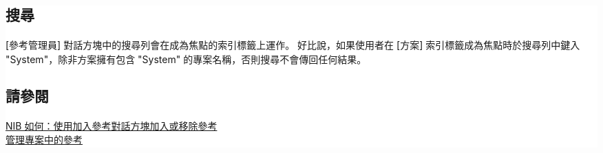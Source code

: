 ## <a name="search"></a>搜尋  
 [參考管理員] 對話方塊中的搜尋列會在成為焦點的索引標籤上運作。 好比說，如果使用者在 [方案] 索引標籤成為焦點時於搜尋列中鍵入 "System"，除非方案擁有包含 "System" 的專案名稱，否則搜尋不會傳回任何結果。  
  
## <a name="see-also"></a>請參閱  
 [NIB 如何：使用加入參考對話方塊加入或移除參考](http://msdn.microsoft.com/3bd75d61-f00c-47c0-86a2-dd1f20e231c9)   
 [管理專案中的參考](../ide/managing-references-in-a-project.md)
